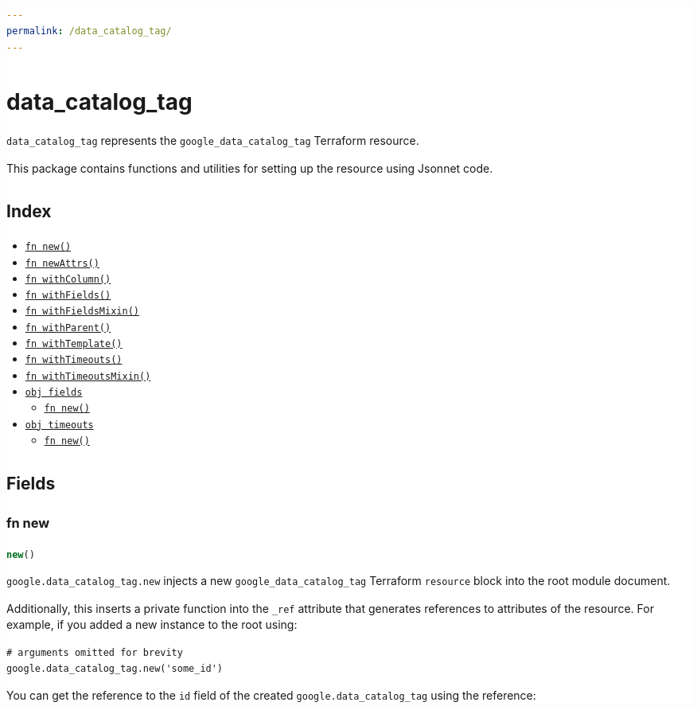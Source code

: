 ```yaml
---
permalink: /data_catalog_tag/
---
```


# data_catalog_tag

`data_catalog_tag` represents the `google_data_catalog_tag` Terraform resource.



This package contains functions and utilities for setting up the resource using Jsonnet code.


## Index

* [`fn new()`](#fn-new)
* [`fn newAttrs()`](#fn-newattrs)
* [`fn withColumn()`](#fn-withcolumn)
* [`fn withFields()`](#fn-withfields)
* [`fn withFieldsMixin()`](#fn-withfieldsmixin)
* [`fn withParent()`](#fn-withparent)
* [`fn withTemplate()`](#fn-withtemplate)
* [`fn withTimeouts()`](#fn-withtimeouts)
* [`fn withTimeoutsMixin()`](#fn-withtimeoutsmixin)
* [`obj fields`](#obj-fields)
  * [`fn new()`](#fn-fieldsnew)
* [`obj timeouts`](#obj-timeouts)
  * [`fn new()`](#fn-timeoutsnew)

## Fields

### fn new

```ts
new()
```


`google.data_catalog_tag.new` injects a new `google_data_catalog_tag` Terraform `resource`
block into the root module document.

Additionally, this inserts a private function into the `_ref` attribute that generates references to attributes of the
resource. For example, if you added a new instance to the root using:

    # arguments omitted for brevity
    google.data_catalog_tag.new('some_id')

You can get the reference to the `id` field of the created `google.data_catalog_tag` using the reference:
